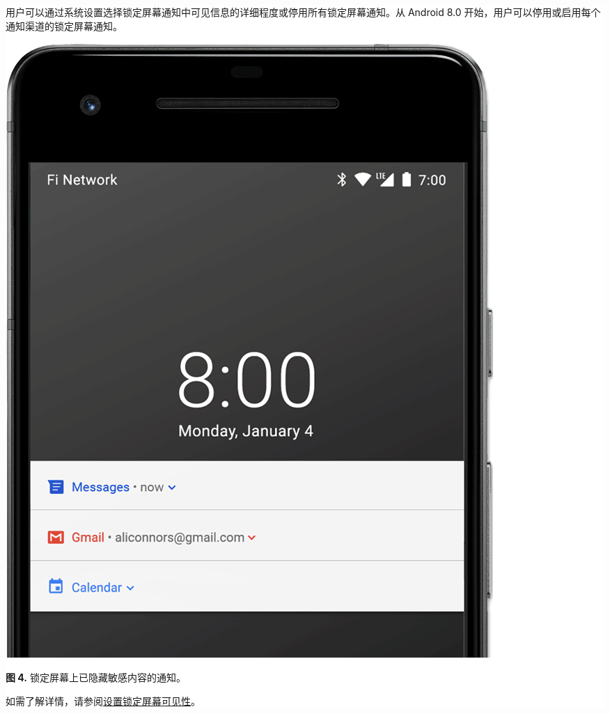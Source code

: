 用户可以通过系统设置选择锁定屏幕通知中可见信息的详细程度或停用所有锁定屏幕通知。从 Android 8.0 开始，用户可以停用或启用每个通知渠道的锁定屏幕通知。

![img](images/通知概览/p4.png)

**图 4.** 锁定屏幕上已隐藏敏感内容的通知。

如需了解详情，请参阅[设置锁定屏幕可见性](https://developer.android.google.cn/training/notify-user/build-notification?hl=zh-cn#lockscreenNotification)。
